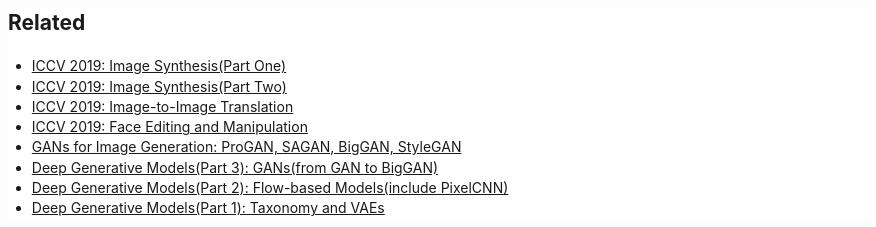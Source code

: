## Related

- [ICCV 2019: Image Synthesis(Part One)](https://arxivnote.ddlee.cn/2019/10/30/Image-Synthesis-Generation-ICCV-2019.html)
- [ICCV 2019: Image Synthesis(Part Two)](https://arxivnote.ddlee.cn/2019/10/30/Image-Synthesis-Generation-ICCV-2019-2.html)
- [ICCV 2019: Image-to-Image Translation](https://arxivnote.ddlee.cn/2019/10/24/Image-to-Image-Translation-ICCV-2019.html)
- [ICCV 2019: Face Editing and Manipulation](https://arxivnote.ddlee.cn/2019/10/29/Face-Editing-Manipulation-ICCV-2019.html)
- [GANs for Image Generation: ProGAN, SAGAN, BigGAN, StyleGAN](https://cvnote.ddlee.cn/2019/09/15/ProGAN-SAGAN-BigGAN-StyleGAN.html)
- [Deep Generative Models(Part 3): GANs(from GAN to BigGAN)](https://arxivnote.ddlee.cn/2019/08/20/Deep-Generative-Models-GAN-WGAN-SAGAN-StyleGAN-BigGAN.html)
- [Deep Generative Models(Part 2): Flow-based Models(include PixelCNN)](https://arxivnote.ddlee.cn/2019/08/19/Deep-Generative-Models-Flow-based-Models-PixelCNN.html)
- [Deep Generative Models(Part 1): Taxonomy and VAEs](https://arxivnote.ddlee.cn/2019/08/18/Deep-Generative-Models-Taxonomy-VAE.html)